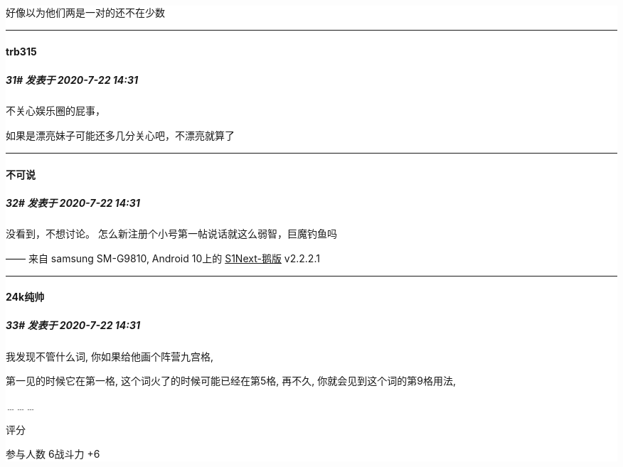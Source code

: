 
好像以为他们两是一对的还不在少数







*****

####  trb315  
##### 31#       发表于 2020-7-22 14:31




不关心娱乐圈的屁事，

如果是漂亮妹子可能还多几分关心吧，不漂亮就算了







*****

####  不可说  
##### 32#       发表于 2020-7-22 14:31




没看到，不想讨论。
怎么新注册个小号第一帖说话就这么弱智，巨魔钓鱼吗

—— 来自 samsung SM-G9810, Android 10上的 [S1Next-鹅版](https://github.com/ykrank/S1-Next/releases) v2.2.2.1







*****

####  24k纯帅  
##### 33#       发表于 2020-7-22 14:31




我发现不管什么词, 你如果给他画个阵营九宫格, 

第一见的时候它在第一格, 这个词火了的时候可能已经在第5格, 再不久, 你就会见到这个词的第9格用法, 



﹍﹍﹍

评分





 参与人数 6战斗力 +6
